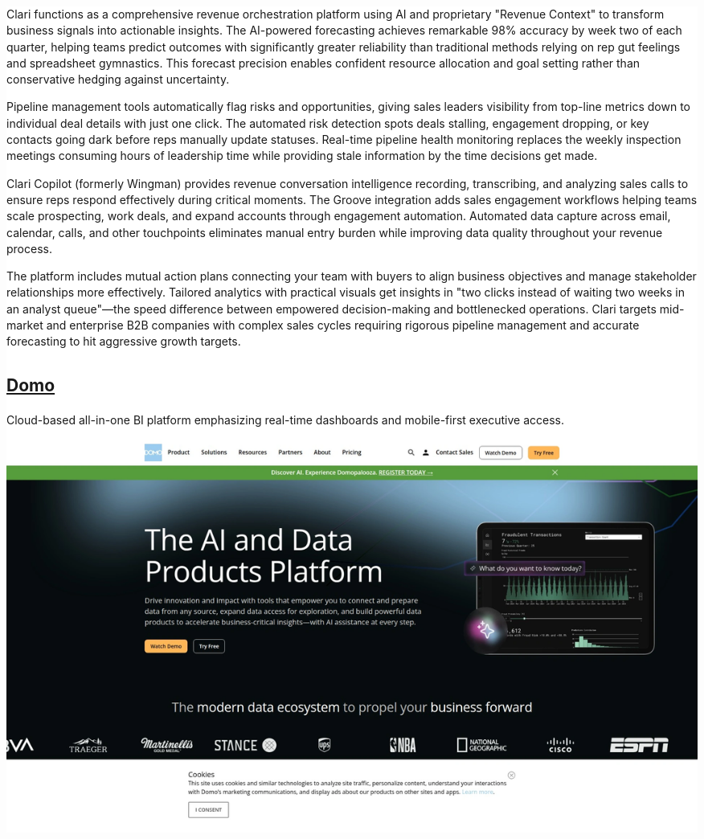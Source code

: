 
Clari functions as a comprehensive revenue orchestration platform using AI and proprietary "Revenue Context" to transform business signals into actionable insights. The AI-powered forecasting achieves remarkable 98% accuracy by week two of each quarter, helping teams predict outcomes with significantly greater reliability than traditional methods relying on rep gut feelings and spreadsheet gymnastics. This forecast precision enables confident resource allocation and goal setting rather than conservative hedging against uncertainty.

Pipeline management tools automatically flag risks and opportunities, giving sales leaders visibility from top-line metrics down to individual deal details with just one click. The automated risk detection spots deals stalling, engagement dropping, or key contacts going dark before reps manually update statuses. Real-time pipeline health monitoring replaces the weekly inspection meetings consuming hours of leadership time while providing stale information by the time decisions get made.

Clari Copilot (formerly Wingman) provides revenue conversation intelligence recording, transcribing, and analyzing sales calls to ensure reps respond effectively during critical moments. The Groove integration adds sales engagement workflows helping teams scale prospecting, work deals, and expand accounts through engagement automation. Automated data capture across email, calendar, calls, and other touchpoints eliminates manual entry burden while improving data quality throughout your revenue process.

The platform includes mutual action plans connecting your team with buyers to align business objectives and manage stakeholder relationships more effectively. Tailored analytics with practical visuals get insights in "two clicks instead of waiting two weeks in an analyst queue"—the speed difference between empowered decision-making and bottlenecked operations. Clari targets mid-market and enterprise B2B companies with complex sales cycles requiring rigorous pipeline management and accurate forecasting to hit aggressive growth targets.

## **[Domo](https://www.domo.com)**

Cloud-based all-in-one BI platform emphasizing real-time dashboards and mobile-first executive access.

![Domo Screenshot](image/domo.webp)
